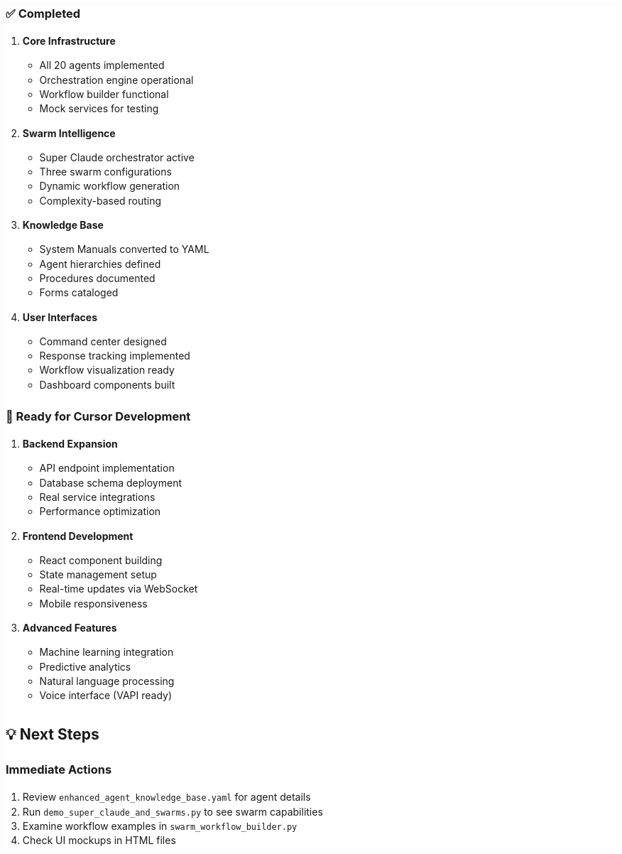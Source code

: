 ### ✅ Completed
1. **Core Infrastructure**
   - All 20 agents implemented
   - Orchestration engine operational
   - Workflow builder functional
   - Mock services for testing

2. **Swarm Intelligence**
   - Super Claude orchestrator active
   - Three swarm configurations
   - Dynamic workflow generation
   - Complexity-based routing

3. **Knowledge Base**
   - System Manuals converted to YAML
   - Agent hierarchies defined
   - Procedures documented
   - Forms cataloged

4. **User Interfaces**
   - Command center designed
   - Response tracking implemented
   - Workflow visualization ready
   - Dashboard components built

### 🔄 Ready for Cursor Development
1. **Backend Expansion**
   - API endpoint implementation
   - Database schema deployment
   - Real service integrations
   - Performance optimization

2. **Frontend Development**
   - React component building
   - State management setup
   - Real-time updates via WebSocket
   - Mobile responsiveness

3. **Advanced Features**
   - Machine learning integration
   - Predictive analytics
   - Natural language processing
   - Voice interface (VAPI ready)

## 💡 Next Steps

### Immediate Actions
1. Review `enhanced_agent_knowledge_base.yaml` for agent details
2. Run `demo_super_claude_and_swarms.py` to see swarm capabilities
3. Examine workflow examples in `swarm_workflow_builder.py`
4. Check UI mockups in HTML files

